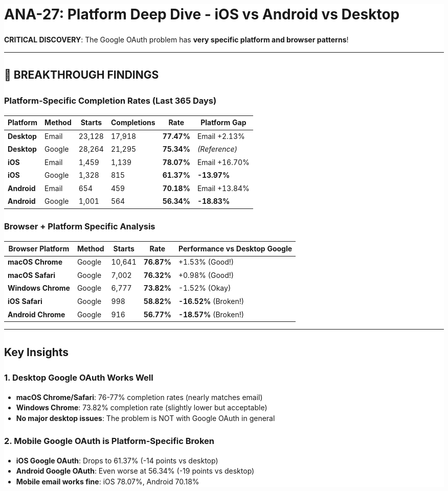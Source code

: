 # ANA-27: Platform Deep Dive - iOS vs Android vs Desktop

**CRITICAL DISCOVERY**: The Google OAuth problem has **very specific platform and browser patterns**!

---

## 🚨 **BREAKTHROUGH FINDINGS**

### Platform-Specific Completion Rates (Last 365 Days)

| Platform | Method | Starts | Completions | Rate | Platform Gap |
|----------|--------|--------|-------------|------|-------------|
| **Desktop** | Email | 23,128 | 17,918 | **77.47%** | Email +2.13% |
| **Desktop** | Google | 28,264 | 21,295 | **75.34%** | *(Reference)* |
| **iOS** | Email | 1,459 | 1,139 | **78.07%** | Email +16.70% |
| **iOS** | Google | 1,328 | 815 | **61.37%** | **-13.97%** |
| **Android** | Email | 654 | 459 | **70.18%** | Email +13.84% |
| **Android** | Google | 1,001 | 564 | **56.34%** | **-18.83%** |

### Browser + Platform Specific Analysis

| Browser Platform | Method | Starts | Rate | Performance vs Desktop Google |
|------------------|--------|--------|------|------------------------------|
| **macOS Chrome** | Google | 10,641 | **76.87%** | +1.53% (Good!) |
| **macOS Safari** | Google | 7,002 | **76.32%** | +0.98% (Good!) |
| **Windows Chrome** | Google | 6,777 | **73.82%** | -1.52% (Okay) |
| **iOS Safari** | Google | 998 | **58.82%** | **-16.52%** (Broken!) |
| **Android Chrome** | Google | 916 | **56.77%** | **-18.57%** (Broken!) |

---

## Key Insights

### 1. **Desktop Google OAuth Works Well**
- **macOS Chrome/Safari**: 76-77% completion rates (nearly matches email)
- **Windows Chrome**: 73.82% completion rate (slightly lower but acceptable)
- **No major desktop issues**: The problem is NOT with Google OAuth in general

### 2. **Mobile Google OAuth is Platform-Specific Broken**
- **iOS Google OAuth**: Drops to 61.37% (-14 points vs desktop)
- **Android Google OAuth**: Even worse at 56.34% (-19 points vs desktop)
- **Mobile email works fine**: iOS 78.07%, Android 70.18%
